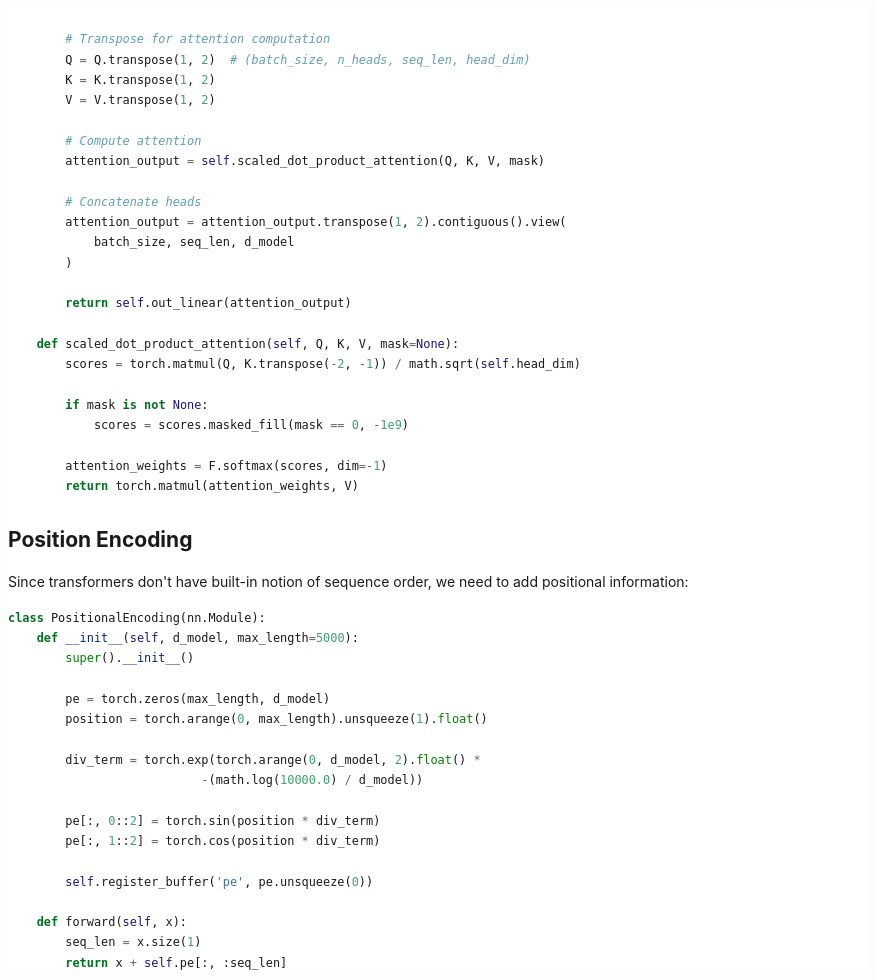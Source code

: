 ```python

        # Transpose for attention computation
        Q = Q.transpose(1, 2)  # (batch_size, n_heads, seq_len, head_dim)
        K = K.transpose(1, 2)
        V = V.transpose(1, 2)

        # Compute attention
        attention_output = self.scaled_dot_product_attention(Q, K, V, mask)

        # Concatenate heads
        attention_output = attention_output.transpose(1, 2).contiguous().view(
            batch_size, seq_len, d_model
        )

        return self.out_linear(attention_output)

    def scaled_dot_product_attention(self, Q, K, V, mask=None):
        scores = torch.matmul(Q, K.transpose(-2, -1)) / math.sqrt(self.head_dim)

        if mask is not None:
            scores = scores.masked_fill(mask == 0, -1e9)

        attention_weights = F.softmax(scores, dim=-1)
        return torch.matmul(attention_weights, V)
```

## Position Encoding

Since transformers don't have built-in notion of sequence order, we need to add positional information:

```python
class PositionalEncoding(nn.Module):
    def __init__(self, d_model, max_length=5000):
        super().__init__()

        pe = torch.zeros(max_length, d_model)
        position = torch.arange(0, max_length).unsqueeze(1).float()

        div_term = torch.exp(torch.arange(0, d_model, 2).float() *
                           -(math.log(10000.0) / d_model))

        pe[:, 0::2] = torch.sin(position * div_term)
        pe[:, 1::2] = torch.cos(position * div_term)

        self.register_buffer('pe', pe.unsqueeze(0))

    def forward(self, x):
        seq_len = x.size(1)
        return x + self.pe[:, :seq_len]
```
